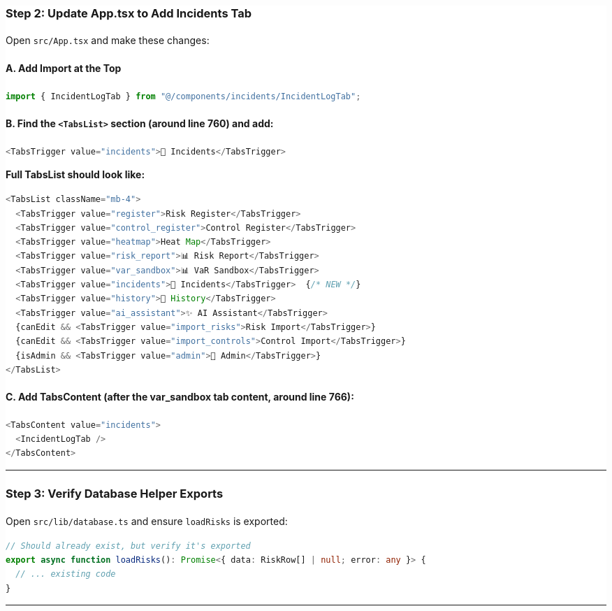 
### Step 2: Update App.tsx to Add Incidents Tab

Open `src/App.tsx` and make these changes:

#### A. Add Import at the Top
```typescript
import { IncidentLogTab } from "@/components/incidents/IncidentLogTab";
```

#### B. Find the `<TabsList>` section (around line 760) and add:
```typescript
<TabsTrigger value="incidents">🚨 Incidents</TabsTrigger>
```

**Full TabsList should look like:**
```typescript
<TabsList className="mb-4">
  <TabsTrigger value="register">Risk Register</TabsTrigger>
  <TabsTrigger value="control_register">Control Register</TabsTrigger>
  <TabsTrigger value="heatmap">Heat Map</TabsTrigger>
  <TabsTrigger value="risk_report">📊 Risk Report</TabsTrigger>
  <TabsTrigger value="var_sandbox">📊 VaR Sandbox</TabsTrigger>
  <TabsTrigger value="incidents">🚨 Incidents</TabsTrigger>  {/* NEW */}
  <TabsTrigger value="history">📜 History</TabsTrigger>
  <TabsTrigger value="ai_assistant">✨ AI Assistant</TabsTrigger>
  {canEdit && <TabsTrigger value="import_risks">Risk Import</TabsTrigger>}
  {canEdit && <TabsTrigger value="import_controls">Control Import</TabsTrigger>}
  {isAdmin && <TabsTrigger value="admin">👥 Admin</TabsTrigger>}
</TabsList>
```

#### C. Add TabsContent (after the var_sandbox tab content, around line 766):
```typescript
<TabsContent value="incidents">
  <IncidentLogTab />
</TabsContent>
```

---

### Step 3: Verify Database Helper Exports

Open `src/lib/database.ts` and ensure `loadRisks` is exported:

```typescript
// Should already exist, but verify it's exported
export async function loadRisks(): Promise<{ data: RiskRow[] | null; error: any }> {
  // ... existing code
}
```

---
